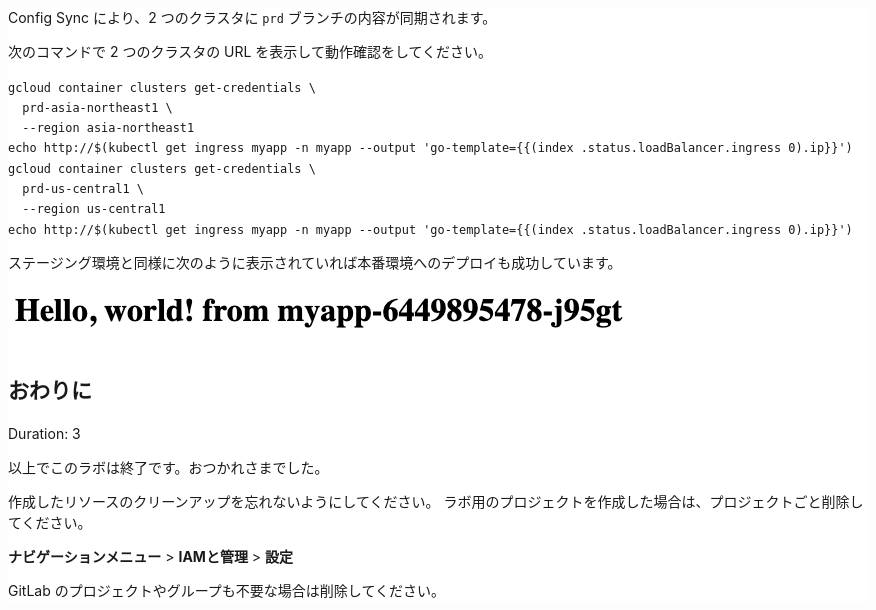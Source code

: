 Config Sync により、2 つのクラスタに `prd` ブランチの内容が同期されます。

次のコマンドで 2 つのクラスタの URL を表示して動作確認をしてください。

```console
gcloud container clusters get-credentials \
  prd-asia-northeast1 \
  --region asia-northeast1
echo http://$(kubectl get ingress myapp -n myapp --output 'go-template={{(index .status.loadBalancer.ingress 0).ip}}')
gcloud container clusters get-credentials \
  prd-us-central1 \
  --region us-central1
echo http://$(kubectl get ingress myapp -n myapp --output 'go-template={{(index .status.loadBalancer.ingress 0).ip}}')
```

ステージング環境と同様に次のように表示されていれば本番環境へのデプロイも成功しています。

![updated myapp](./images/updated-myapp.png)

## おわりに

Duration: 3

以上でこのラボは終了です。おつかれさまでした。

作成したリソースのクリーンアップを忘れないようにしてください。
ラボ用のプロジェクトを作成した場合は、プロジェクトごと削除してください。

**ナビゲーションメニュー** > **IAMと管理** > **設定**

GitLab のプロジェクトやグループも不要な場合は削除してください。